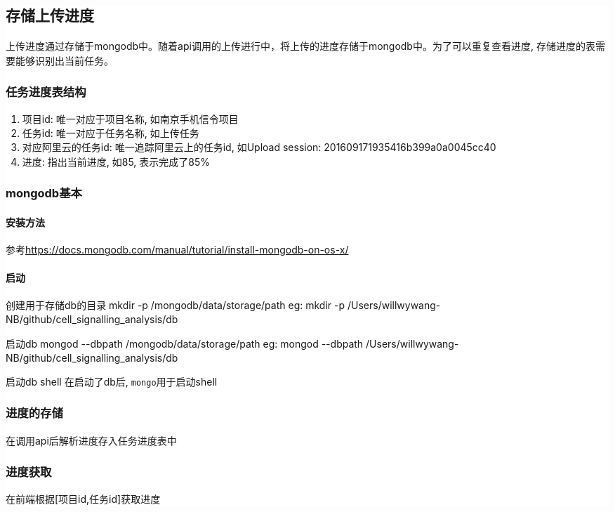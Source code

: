 ## 存储上传进度

上传进度通过存储于mongodb中。随着api调用的上传进行中，将上传的进度存储于mongodb中。为了可以重复查看进度, 存储进度的表需要能够识别出当前任务。

### 任务进度表结构

1. 项目id: 唯一对应于项目名称, 如南京手机信令项目
2. 任务id: 唯一对应于任务名称, 如上传任务
3. 对应阿里云的任务id: 唯一追踪阿里云上的任务id, 如Upload session: 201609171935416b399a0a0045cc40
4. 进度: 指出当前进度, 如85, 表示完成了85%

### mongodb基本
#### 安装方法

参考<https://docs.mongodb.com/manual/tutorial/install-mongodb-on-os-x/>

#### 启动

创建用于存储db的目录
mkdir -p /mongodb/data/storage/path
eg: mkdir -p /Users/willwywang-NB/github/cell_signalling_analysis/db

启动db
mongod --dbpath /mongodb/data/storage/path
eg: mongod --dbpath /Users/willwywang-NB/github/cell_signalling_analysis/db

启动db shell
在启动了db后, `mongo`用于启动shell

### 进度的存储

在调用api后解析进度存入任务进度表中


### 进度获取

在前端根据[项目id,任务id]获取进度

